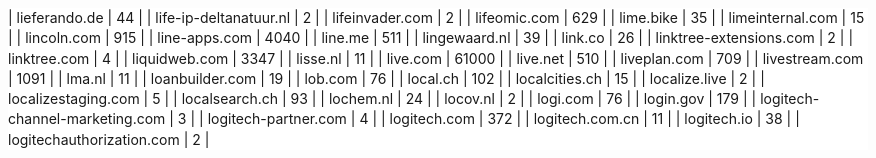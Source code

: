 | lieferando.de | 44 |
| life-ip-deltanatuur.nl | 2 |
| lifeinvader.com | 2 |
| lifeomic.com | 629 |
| lime.bike | 35 |
| limeinternal.com | 15 |
| lincoln.com | 915 |
| line-apps.com | 4040 |
| line.me | 511 |
| lingewaard.nl | 39 |
| link.co | 26 |
| linktree-extensions.com | 2 |
| linktree.com | 4 |
| liquidweb.com | 3347 |
| lisse.nl | 11 |
| live.com | 61000 |
| live.net | 510 |
| liveplan.com | 709 |
| livestream.com | 1091 |
| lma.nl | 11 |
| loanbuilder.com | 19 |
| lob.com | 76 |
| local.ch | 102 |
| localcities.ch | 15 |
| localize.live | 2 |
| localizestaging.com | 5 |
| localsearch.ch | 93 |
| lochem.nl | 24 |
| locov.nl | 2 |
| logi.com | 76 |
| login.gov | 179 |
| logitech-channel-marketing.com | 3 |
| logitech-partner.com | 4 |
| logitech.com | 372 |
| logitech.com.cn | 11 |
| logitech.io | 38 |
| logitechauthorization.com | 2 |
